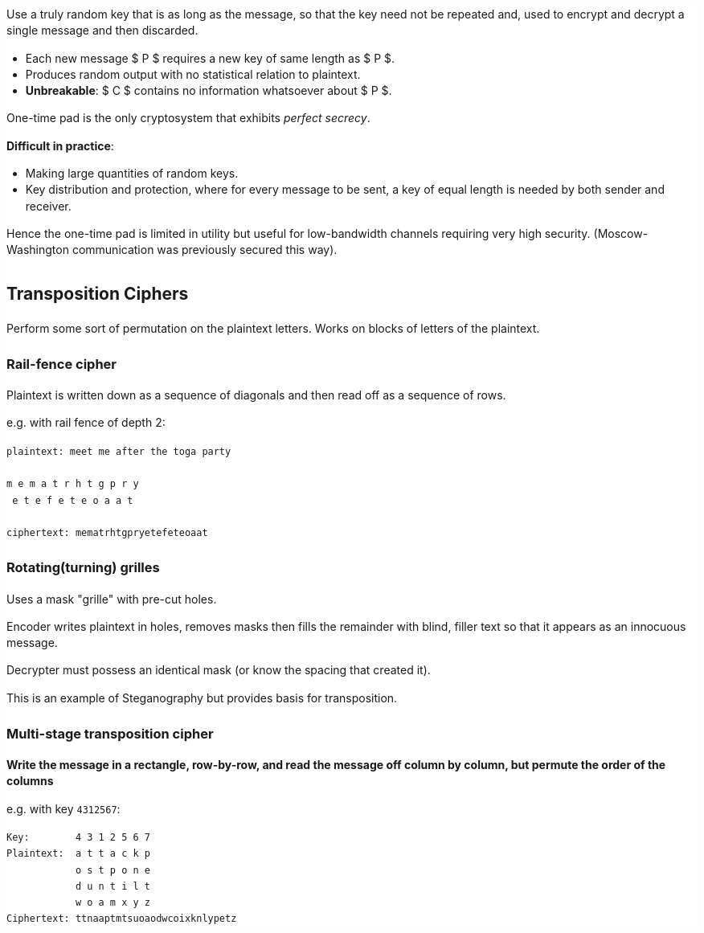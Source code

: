 Use a truly random key that is as long as the message, so that the key need not be repeated and, used to encrypt and decrypt a single message and then discarded.

 - Each new message $ P $ requires a new key of same length as $ P $.
 - Produces random output with no statistical relation to plaintext.
 - **Unbreakable**: $ C $ contains no information whatsoever about $ P $.

One-time pad is the only cryptosystem that exhibits *perfect secrecy*.

**Difficult in practice**:

 - Making large quantities of random keys.
 - Key distribution and protection, where for every message to be sent, a key of equal length is needed by both sender and receiver.

Hence the one-time pad is limited in utility but useful for low-bandwidth channels requiring very high security. (Moscow-Washington communication was previously secured this way).

## Transposition Ciphers

Perform some sort of permutation on the plaintext letters. Works on blocks of letters of the plaintext.

### Rail-fence cipher
Plaintext is written down as a sequence of diagonals and then read off as a sequence of rows.

e.g. with rail fence of depth 2:
```
plaintext: meet me after the toga party

m e m a t r h t g p r y
 e t e f e t e o a a t

ciphertext: mematrhtgpryetefeteoaat
```

### Rotating(turning) grilles
Uses a mask "grille" with pre-cut holes.

Encoder writes plaintext in holes, removes masks then fills the remainder with blind, filler text so that it appears as an innocuous message.

Decrypter must possess an identical mask (or know the spacing that created it).

This is an example of Steganography but provides basis for transposition.

### Multi-stage transposition cipher

**Write the message in a rectangle, row-by-row, and read the message off column by column, but permute the order of the columns**

e.g. with key `4312567`:

```
Key:        4 3 1 2 5 6 7
Plaintext:  a t t a c k p
            o s t p o n e
            d u n t i l t
            w o a m x y z
Ciphertext: ttnaaptmtsuoaodwcoixknlypetz
```
